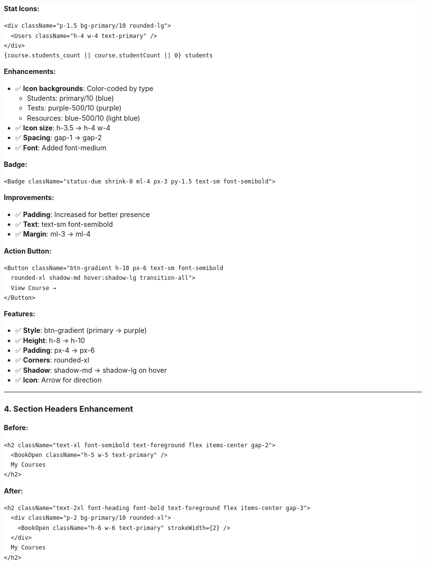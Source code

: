 **Stat Icons:**
```tsx
<div className="p-1.5 bg-primary/10 rounded-lg">
  <Users className="h-4 w-4 text-primary" />
</div>
{course.students_count || course.studentCount || 0} students
```

**Enhancements:**
- ✅ **Icon backgrounds**: Color-coded by type
  - Students: primary/10 (blue)
  - Tests: purple-500/10 (purple)
  - Resources: blue-500/10 (light blue)
- ✅ **Icon size**: h-3.5 → h-4 w-4
- ✅ **Spacing**: gap-1 → gap-2
- ✅ **Font**: Added font-medium

**Badge:**
```tsx
<Badge className="status-due shrink-0 ml-4 px-3 py-1.5 text-sm font-semibold">
```

**Improvements:**
- ✅ **Padding**: Increased for better presence
- ✅ **Text**: text-sm font-semibold
- ✅ **Margin**: ml-3 → ml-4

**Action Button:**
```tsx
<Button className="btn-gradient h-10 px-6 text-sm font-semibold 
  rounded-xl shadow-md hover:shadow-lg transition-all">
  View Course →
</Button>
```

**Features:**
- ✅ **Style**: btn-gradient (primary → purple)
- ✅ **Height**: h-8 → h-10
- ✅ **Padding**: px-4 → px-6
- ✅ **Corners**: rounded-xl
- ✅ **Shadow**: shadow-md → shadow-lg on hover
- ✅ **Icon**: Arrow for direction

---

### **4. Section Headers Enhancement**

**Before:**
```tsx
<h2 className="text-xl font-semibold text-foreground flex items-center gap-2">
  <BookOpen className="h-5 w-5 text-primary" />
  My Courses
</h2>
```

**After:**
```tsx
<h2 className="text-2xl font-heading font-bold text-foreground flex items-center gap-3">
  <div className="p-2 bg-primary/10 rounded-xl">
    <BookOpen className="h-6 w-6 text-primary" strokeWidth={2} />
  </div>
  My Courses
</h2>
```
